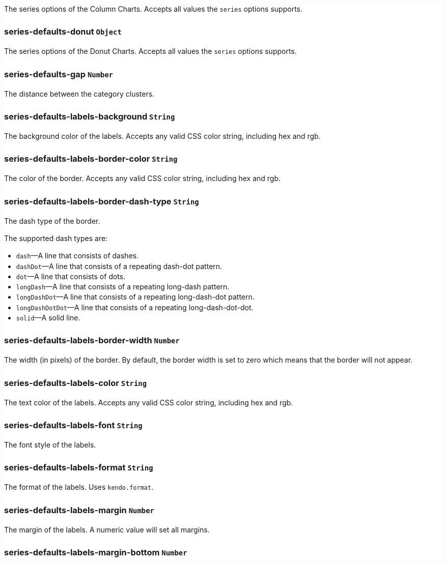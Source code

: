 The series options of the Column Charts. Accepts all values the `series` options supports.

### series-defaults-donut `Object`

The series options of the Donut Charts. Accepts all values the `series` options supports.

### series-defaults-gap `Number`

The distance between the category clusters.

### series-defaults-labels-background `String`

The background color of the labels. Accepts any valid CSS color string, including hex and rgb.

### series-defaults-labels-border-color `String`

The color of the border. Accepts any valid CSS color string, including hex and rgb.

### series-defaults-labels-border-dash-type `String`

The dash type of the border.

The supported dash types are:

* `dash`&mdash;A line that consists of dashes.
* `dashDot`&mdash;A line that consists of a repeating dash-dot pattern.
* `dot`&mdash;A line that consists of dots.
* `longDash`&mdash;A line that consists of a repeating long-dash pattern.
* `longDashDot`&mdash;A line that consists of a repeating long-dash-dot pattern.
* `longDashDotDot`&mdash;A line that consists of a repeating long-dash-dot-dot.
* `solid`&mdash;A solid line.

### series-defaults-labels-border-width `Number`

The width (in pixels) of the border. By default, the border width is set to zero which means that the border will not appear.

### series-defaults-labels-color `String`

The text color of the labels. Accepts any valid CSS color string, including hex and rgb.

### series-defaults-labels-font `String`

The font style of the labels.

### series-defaults-labels-format `String`

The format of the labels. Uses `kendo.format`.

### series-defaults-labels-margin `Number`

The margin of the labels. A numeric value will set all margins.

### series-defaults-labels-margin-bottom `Number`
